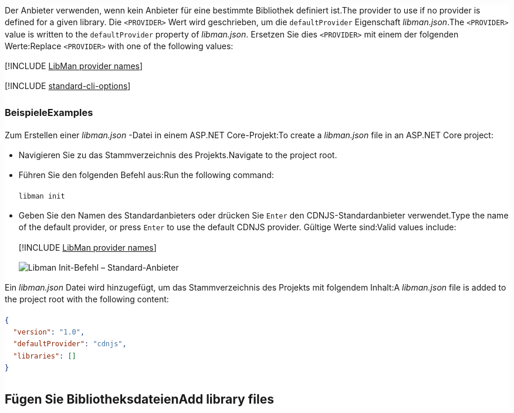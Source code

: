   <span data-ttu-id="aff36-127">Der Anbieter verwenden, wenn kein Anbieter für eine bestimmte Bibliothek definiert ist.</span><span class="sxs-lookup"><span data-stu-id="aff36-127">The provider to use if no provider is defined for a given library.</span></span> <span data-ttu-id="aff36-128">Die `<PROVIDER>` Wert wird geschrieben, um die `defaultProvider` Eigenschaft *libman.json*.</span><span class="sxs-lookup"><span data-stu-id="aff36-128">The `<PROVIDER>` value is written to the `defaultProvider` property of *libman.json*.</span></span> <span data-ttu-id="aff36-129">Ersetzen Sie dies `<PROVIDER>` mit einem der folgenden Werte:</span><span class="sxs-lookup"><span data-stu-id="aff36-129">Replace `<PROVIDER>` with one of the following values:</span></span>

  [!INCLUDE [LibMan provider names](../../includes/libman-cli/provider-names.md)]

[!INCLUDE [standard-cli-options](../../includes/libman-cli/standard-cli-options.md)]

### <a name="examples"></a><span data-ttu-id="aff36-130">Beispiele</span><span class="sxs-lookup"><span data-stu-id="aff36-130">Examples</span></span>

<span data-ttu-id="aff36-131">Zum Erstellen einer *libman.json* -Datei in einem ASP.NET Core-Projekt:</span><span class="sxs-lookup"><span data-stu-id="aff36-131">To create a *libman.json* file in an ASP.NET Core project:</span></span>

* <span data-ttu-id="aff36-132">Navigieren Sie zu das Stammverzeichnis des Projekts.</span><span class="sxs-lookup"><span data-stu-id="aff36-132">Navigate to the project root.</span></span>
* <span data-ttu-id="aff36-133">Führen Sie den folgenden Befehl aus:</span><span class="sxs-lookup"><span data-stu-id="aff36-133">Run the following command:</span></span>

  ```console
  libman init
  ```

* <span data-ttu-id="aff36-134">Geben Sie den Namen des Standardanbieters oder drücken Sie `Enter` den CDNJS-Standardanbieter verwendet.</span><span class="sxs-lookup"><span data-stu-id="aff36-134">Type the name of the default provider, or press `Enter` to use the default CDNJS provider.</span></span> <span data-ttu-id="aff36-135">Gültige Werte sind:</span><span class="sxs-lookup"><span data-stu-id="aff36-135">Valid values include:</span></span>

  [!INCLUDE [LibMan provider names](../../includes/libman-cli/provider-names.md)]

  ![Libman Init-Befehl – Standard-Anbieter](_static/libman-init-provider.png)

<span data-ttu-id="aff36-137">Ein *libman.json* Datei wird hinzugefügt, um das Stammverzeichnis des Projekts mit folgendem Inhalt:</span><span class="sxs-lookup"><span data-stu-id="aff36-137">A *libman.json* file is added to the project root with the following content:</span></span>

```json
{
  "version": "1.0",
  "defaultProvider": "cdnjs",
  "libraries": []
}
```

## <a name="add-library-files"></a><span data-ttu-id="aff36-138">Fügen Sie Bibliotheksdateien</span><span class="sxs-lookup"><span data-stu-id="aff36-138">Add library files</span></span>
